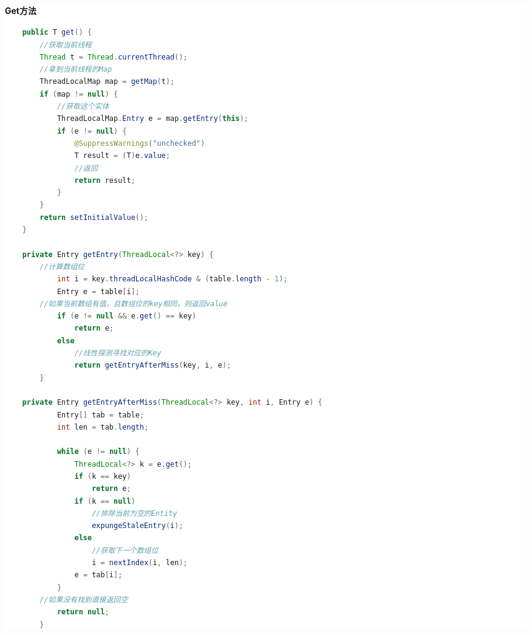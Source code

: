**Get方法**

```java
	public T get() {
        //获取当前线程
        Thread t = Thread.currentThread();
        //拿到当前线程的Map
        ThreadLocalMap map = getMap(t);
        if (map != null) {
            //获取这个实体
            ThreadLocalMap.Entry e = map.getEntry(this);
            if (e != null) {
                @SuppressWarnings("unchecked")
                T result = (T)e.value;
                //返回
                return result;
            }
        }
        return setInitialValue();
    }

	private Entry getEntry(ThreadLocal<?> key) {
        //计算数组位
            int i = key.threadLocalHashCode & (table.length - 1);
            Entry e = table[i];
        //如果当前数组有值，且数组位的key相同，则返回value
            if (e != null && e.get() == key)
                return e;
            else
                //线性探测寻找对应的Key
                return getEntryAfterMiss(key, i, e);
        }

	private Entry getEntryAfterMiss(ThreadLocal<?> key, int i, Entry e) {
            Entry[] tab = table;
            int len = tab.length;

            while (e != null) {
                ThreadLocal<?> k = e.get();
                if (k == key)
                    return e;
                if (k == null)
                    //排除当前为空的Entity
                    expungeStaleEntry(i);
                else
                    //获取下一个数组位
                    i = nextIndex(i, len);
                e = tab[i];
            }
        //如果没有找到直接返回空
            return null;
        }

```
